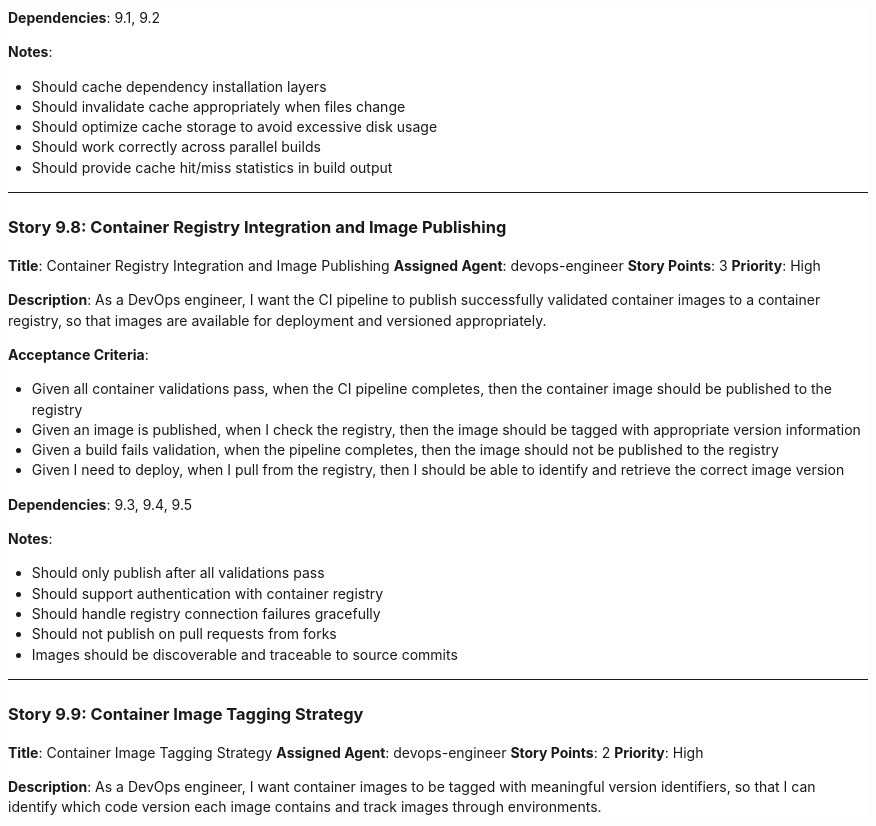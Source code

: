 **Dependencies**: 9.1, 9.2

**Notes**:
- Should cache dependency installation layers
- Should invalidate cache appropriately when files change
- Should optimize cache storage to avoid excessive disk usage
- Should work correctly across parallel builds
- Should provide cache hit/miss statistics in build output

---

### Story 9.8: Container Registry Integration and Image Publishing

**Title**: Container Registry Integration and Image Publishing
**Assigned Agent**: devops-engineer
**Story Points**: 3
**Priority**: High

**Description**:
As a DevOps engineer, I want the CI pipeline to publish successfully validated container images to a container registry, so that images are available for deployment and versioned appropriately.

**Acceptance Criteria**:
- Given all container validations pass, when the CI pipeline completes, then the container image should be published to the registry
- Given an image is published, when I check the registry, then the image should be tagged with appropriate version information
- Given a build fails validation, when the pipeline completes, then the image should not be published to the registry
- Given I need to deploy, when I pull from the registry, then I should be able to identify and retrieve the correct image version

**Dependencies**: 9.3, 9.4, 9.5

**Notes**:
- Should only publish after all validations pass
- Should support authentication with container registry
- Should handle registry connection failures gracefully
- Should not publish on pull requests from forks
- Images should be discoverable and traceable to source commits

---

### Story 9.9: Container Image Tagging Strategy

**Title**: Container Image Tagging Strategy
**Assigned Agent**: devops-engineer
**Story Points**: 2
**Priority**: High

**Description**:
As a DevOps engineer, I want container images to be tagged with meaningful version identifiers, so that I can identify which code version each image contains and track images through environments.
